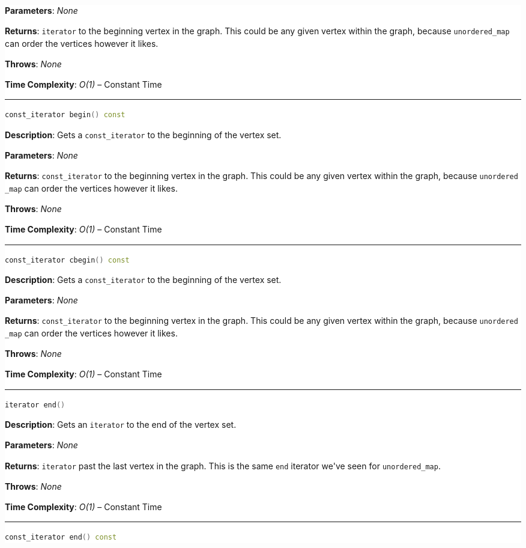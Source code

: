 **Parameters**: *None*

**Returns**: `iterator` to the beginning vertex in the graph. This could be any given vertex within the graph, because `unordered_map` can order the vertices however it likes.

**Throws**: *None*

**Time Complexity**: *O(1)* &ndash; Constant Time

----

```cpp
const_iterator begin() const
```

**Description**: Gets a `const_iterator` to the beginning of the vertex set.

**Parameters**: *None*

**Returns**: `const_iterator` to the beginning vertex in the graph. This could be any given vertex within the graph, because `unordered_map` can order the vertices however it likes.

**Throws**: *None*

**Time Complexity**: *O(1)* &ndash; Constant Time

----

```cpp
const_iterator cbegin() const
```

**Description**: Gets a `const_iterator` to the beginning of the vertex set.

**Parameters**: *None*

**Returns**: `const_iterator` to the beginning vertex in the graph. This could be any given vertex within the graph, because `unordered_map` can order the vertices however it likes.

**Throws**: *None*

**Time Complexity**: *O(1)* &ndash; Constant Time

----

```cpp
iterator end()
```

**Description**: Gets an `iterator` to the end of the vertex set.

**Parameters**: *None*

**Returns**: `iterator` past the last vertex in the graph. This is the same `end` iterator we've seen for `unordered_map`.

**Throws**: *None*

**Time Complexity**: *O(1)* &ndash; Constant Time

----

```cpp
const_iterator end() const
```
